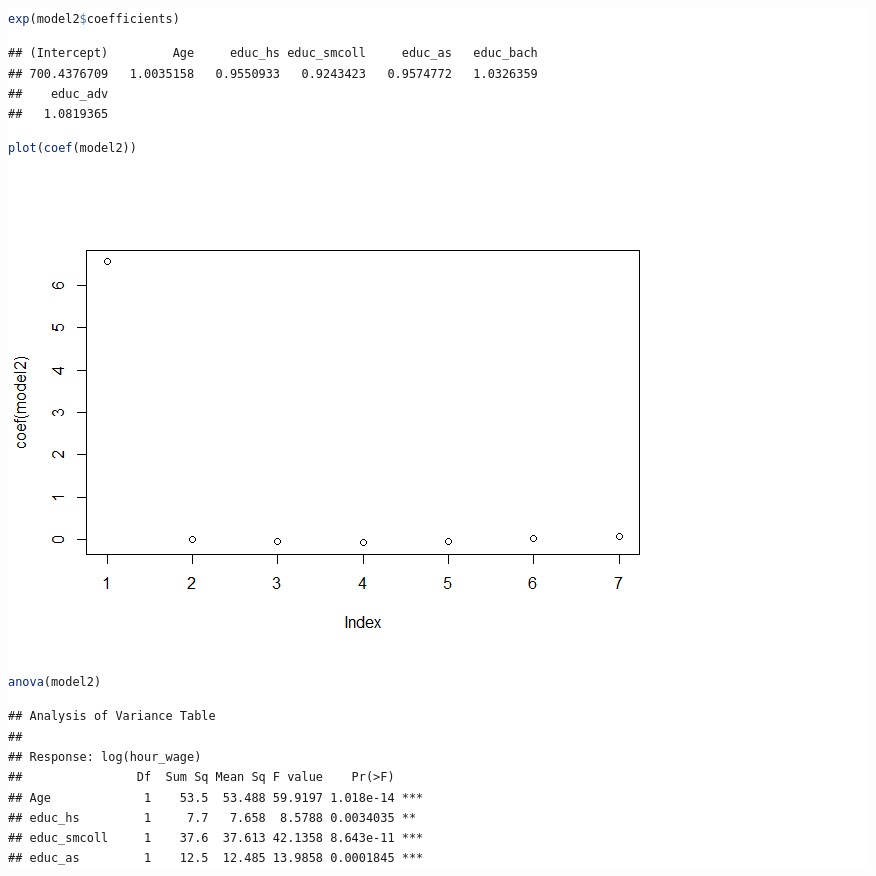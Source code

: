 ``` r
exp(model2$coefficients)
```

    ## (Intercept)         Age     educ_hs educ_smcoll     educ_as   educ_bach 
    ## 700.4376709   1.0035158   0.9550933   0.9243423   0.9574772   1.0326359 
    ##    educ_adv 
    ##   1.0819365

``` r
plot(coef(model2))
```

![](Final-project-1_files/figure-gfm/unnamed-chunk-12-1.png)

``` r
anova(model2)
```

    ## Analysis of Variance Table
    ## 
    ## Response: log(hour_wage)
    ##                Df  Sum Sq Mean Sq F value    Pr(>F)    
    ## Age             1    53.5  53.488 59.9197 1.018e-14 ***
    ## educ_hs         1     7.7   7.658  8.5788 0.0034035 ** 
    ## educ_smcoll     1    37.6  37.613 42.1358 8.643e-11 ***
    ## educ_as         1    12.5  12.485 13.9858 0.0001845 ***